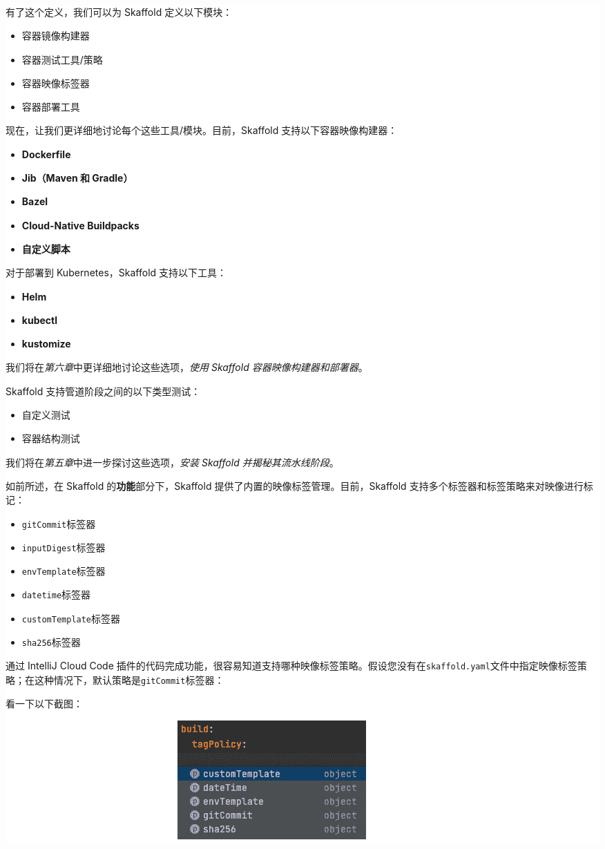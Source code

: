 有了这个定义，我们可以为 Skaffold 定义以下模块：

+   容器镜像构建器

+   容器测试工具/策略

+   容器映像标签器

+   容器部署工具

现在，让我们更详细地讨论每个这些工具/模块。目前，Skaffold 支持以下容器映像构建器：

+   **Dockerfile**

+   **Jib（Maven 和 Gradle）**

+   **Bazel**

+   **Cloud-Native Buildpacks**

+   **自定义脚本**

对于部署到 Kubernetes，Skaffold 支持以下工具：

+   **Helm**

+   **kubectl**

+   **kustomize**

我们将在*第六章*中更详细地讨论这些选项，*使用 Skaffold 容器映像构建器和部署器*。

Skaffold 支持管道阶段之间的以下类型测试：

+   自定义测试

+   容器结构测试

我们将在*第五章*中进一步探讨这些选项，*安装 Skaffold 并揭秘其流水线阶段*。

如前所述，在 Skaffold 的**功能**部分下，Skaffold 提供了内置的映像标签管理。目前，Skaffold 支持多个标签器和标签策略来对映像进行标记：

+   `gitCommit`标签器

+   `inputDigest`标签器

+   `envTemplate`标签器

+   `datetime`标签器

+   `customTemplate`标签器

+   `sha256`标签器

通过 IntelliJ Cloud Code 插件的代码完成功能，很容易知道支持哪种映像标签策略。假设您没有在`skaffold.yaml`文件中指定映像标签策略；在这种情况下，默认策略是`gitCommit`标签器：

看一下以下截图：

![图 4.5 – Skaffold 支持的映像标签策略](img/Figure_4.5_B17385.jpg)
